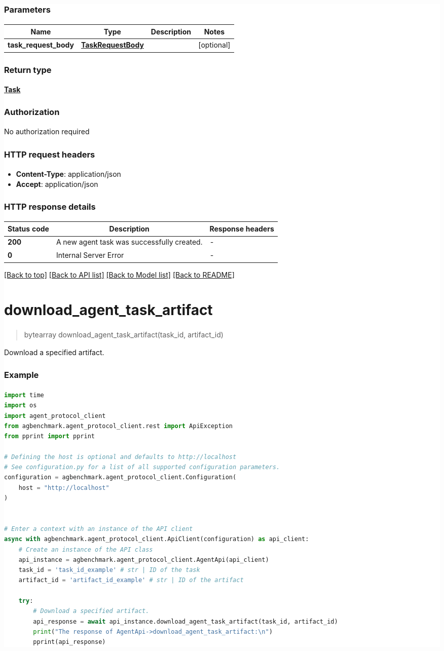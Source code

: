 ### Parameters

| Name                  | Type                                      | Description | Notes      |
| --------------------- | ----------------------------------------- | ----------- | ---------- |
| **task_request_body** | [**TaskRequestBody**](TaskRequestBody.md) |             | [optional] |

### Return type

[**Task**](Task.md)

### Authorization

No authorization required

### HTTP request headers

- **Content-Type**: application/json
- **Accept**: application/json

### HTTP response details

| Status code | Description                                | Response headers |
| ----------- | ------------------------------------------ | ---------------- |
| **200**     | A new agent task was successfully created. | -                |
| **0**       | Internal Server Error                      | -                |

[[Back to top]](#) [[Back to API list]](../README.md#documentation-for-api-endpoints) [[Back to Model list]](../README.md#documentation-for-models) [[Back to README]](../README.md)

# **download_agent_task_artifact**

> bytearray download_agent_task_artifact(task_id, artifact_id)

Download a specified artifact.

### Example

```python
import time
import os
import agent_protocol_client
from agbenchmark.agent_protocol_client.rest import ApiException
from pprint import pprint

# Defining the host is optional and defaults to http://localhost
# See configuration.py for a list of all supported configuration parameters.
configuration = agbenchmark.agent_protocol_client.Configuration(
    host = "http://localhost"
)


# Enter a context with an instance of the API client
async with agbenchmark.agent_protocol_client.ApiClient(configuration) as api_client:
    # Create an instance of the API class
    api_instance = agbenchmark.agent_protocol_client.AgentApi(api_client)
    task_id = 'task_id_example' # str | ID of the task
    artifact_id = 'artifact_id_example' # str | ID of the artifact

    try:
        # Download a specified artifact.
        api_response = await api_instance.download_agent_task_artifact(task_id, artifact_id)
        print("The response of AgentApi->download_agent_task_artifact:\n")
        pprint(api_response)
```